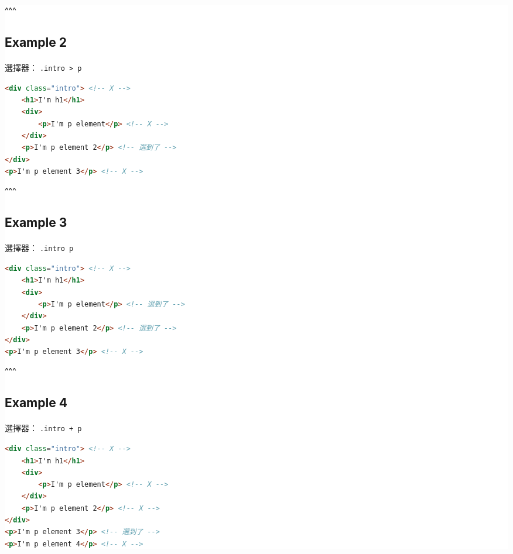 
^^^


## Example 2
選擇器： `.intro > p`

```html
<div class="intro"> <!-- X -->
	<h1>I'm h1</h1>
	<div>
		<p>I'm p element</p> <!-- X -->
	</div>
	<p>I'm p element 2</p> <!-- 選到了 -->
</div>
<p>I'm p element 3</p> <!-- X -->

```


^^^


## Example 3
選擇器： `.intro p`

```html
<div class="intro"> <!-- X -->
	<h1>I'm h1</h1>
	<div>
		<p>I'm p element</p> <!-- 選到了 -->
	</div>
	<p>I'm p element 2</p> <!-- 選到了 -->
</div>
<p>I'm p element 3</p> <!-- X -->

```

^^^

## Example 4
選擇器： `.intro + p`

```html
<div class="intro"> <!-- X -->
	<h1>I'm h1</h1>
	<div>
		<p>I'm p element</p> <!-- X -->
	</div>
	<p>I'm p element 2</p> <!-- X -->
</div>
<p>I'm p element 3</p> <!-- 選到了 -->
<p>I'm p element 4</p> <!-- X -->

```
